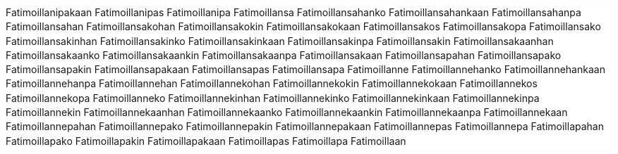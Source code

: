 Fatimoillanipakaan
Fatimoillanipas
Fatimoillanipa
Fatimoillansa
Fatimoillansahanko
Fatimoillansahankaan
Fatimoillansahanpa
Fatimoillansahan
Fatimoillansakohan
Fatimoillansakokin
Fatimoillansakokaan
Fatimoillansakos
Fatimoillansakopa
Fatimoillansako
Fatimoillansakinhan
Fatimoillansakinko
Fatimoillansakinkaan
Fatimoillansakinpa
Fatimoillansakin
Fatimoillansakaanhan
Fatimoillansakaanko
Fatimoillansakaankin
Fatimoillansakaanpa
Fatimoillansakaan
Fatimoillansapahan
Fatimoillansapako
Fatimoillansapakin
Fatimoillansapakaan
Fatimoillansapas
Fatimoillansapa
Fatimoillanne
Fatimoillannehanko
Fatimoillannehankaan
Fatimoillannehanpa
Fatimoillannehan
Fatimoillannekohan
Fatimoillannekokin
Fatimoillannekokaan
Fatimoillannekos
Fatimoillannekopa
Fatimoillanneko
Fatimoillannekinhan
Fatimoillannekinko
Fatimoillannekinkaan
Fatimoillannekinpa
Fatimoillannekin
Fatimoillannekaanhan
Fatimoillannekaanko
Fatimoillannekaankin
Fatimoillannekaanpa
Fatimoillannekaan
Fatimoillannepahan
Fatimoillannepako
Fatimoillannepakin
Fatimoillannepakaan
Fatimoillannepas
Fatimoillannepa
Fatimoillapahan
Fatimoillapako
Fatimoillapakin
Fatimoillapakaan
Fatimoillapas
Fatimoillapa
Fatimoillaan